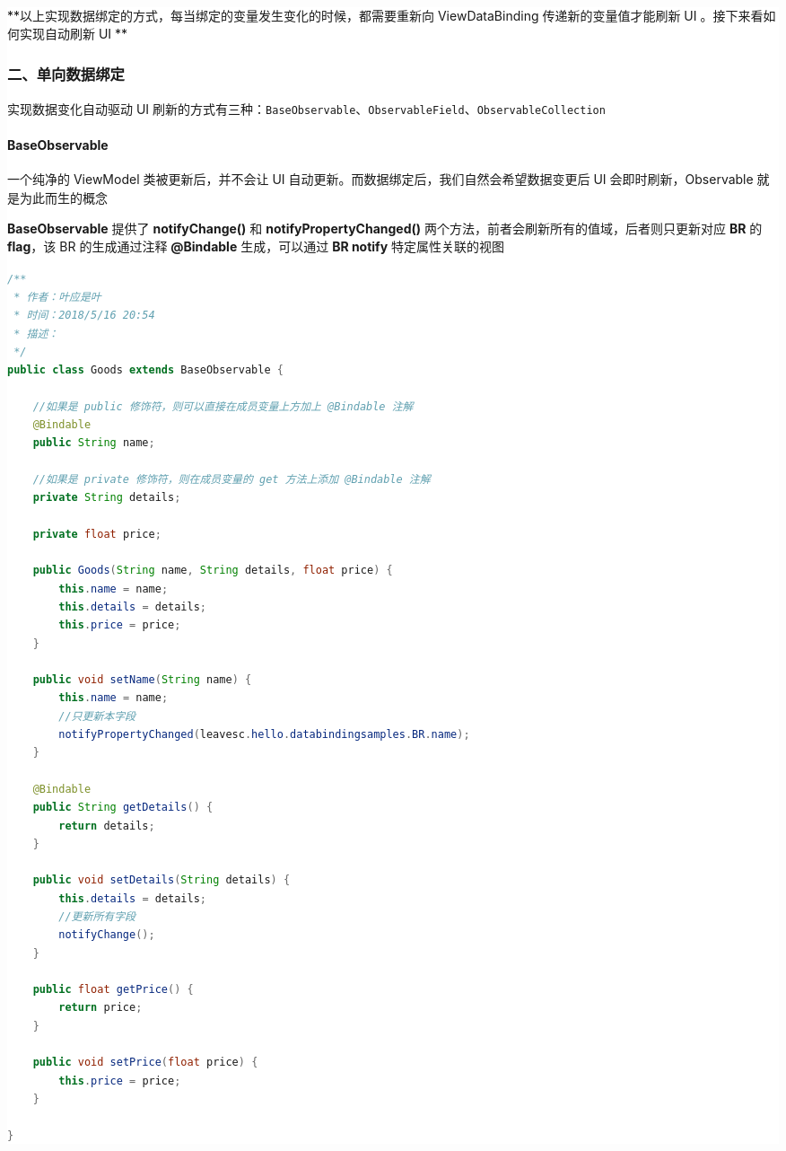 **以上实现数据绑定的方式，每当绑定的变量发生变化的时候，都需要重新向 ViewDataBinding 传递新的变量值才能刷新 UI 。接下来看如何实现自动刷新 UI **

### 二、单向数据绑定

实现数据变化自动驱动 UI 刷新的方式有三种：`BaseObservable`、`ObservableField`、`ObservableCollection` 

#### BaseObservable

一个纯净的 ViewModel 类被更新后，并不会让 UI 自动更新。而数据绑定后，我们自然会希望数据变更后 UI 会即时刷新，Observable 就是为此而生的概念

**BaseObservable** 提供了 **notifyChange()** 和 **notifyPropertyChanged()** 两个方法，前者会刷新所有的值域，后者则只更新对应 **BR** 的 **flag**，该 BR 的生成通过注释 **@Bindable** 生成，可以通过 **BR notify** 特定属性关联的视图

```java
/**
 * 作者：叶应是叶
 * 时间：2018/5/16 20:54
 * 描述：
 */
public class Goods extends BaseObservable {

    //如果是 public 修饰符，则可以直接在成员变量上方加上 @Bindable 注解
    @Bindable
    public String name;

    //如果是 private 修饰符，则在成员变量的 get 方法上添加 @Bindable 注解
    private String details;

    private float price;

    public Goods(String name, String details, float price) {
        this.name = name;
        this.details = details;
        this.price = price;
    }

    public void setName(String name) {
        this.name = name;
        //只更新本字段
        notifyPropertyChanged(leavesc.hello.databindingsamples.BR.name);
    }

    @Bindable
    public String getDetails() {
        return details;
    }

    public void setDetails(String details) {
        this.details = details;
        //更新所有字段
        notifyChange();
    }

    public float getPrice() {
        return price;
    }

    public void setPrice(float price) {
        this.price = price;
    }

}
```
